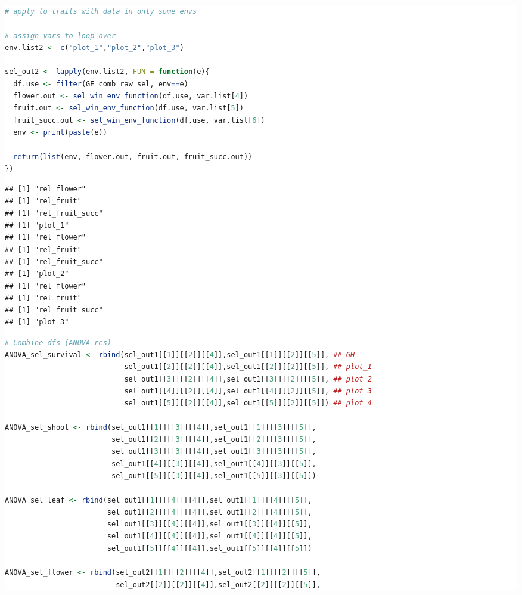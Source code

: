 ``` r
# apply to traits with data in only some envs

# assign vars to loop over
env.list2 <- c("plot_1","plot_2","plot_3")

sel_out2 <- lapply(env.list2, FUN = function(e){
  df.use <- filter(GE_comb_raw_sel, env==e)
  flower.out <- sel_win_env_function(df.use, var.list[4])
  fruit.out <- sel_win_env_function(df.use, var.list[5])
  fruit_succ.out <- sel_win_env_function(df.use, var.list[6])
  env <- print(paste(e))  
  
  return(list(env, flower.out, fruit.out, fruit_succ.out))
})
```

    ## [1] "rel_flower"
    ## [1] "rel_fruit"
    ## [1] "rel_fruit_succ"
    ## [1] "plot_1"
    ## [1] "rel_flower"
    ## [1] "rel_fruit"
    ## [1] "rel_fruit_succ"
    ## [1] "plot_2"
    ## [1] "rel_flower"
    ## [1] "rel_fruit"
    ## [1] "rel_fruit_succ"
    ## [1] "plot_3"

``` r
# Combine dfs (ANOVA res)
ANOVA_sel_survival <- rbind(sel_out1[[1]][[2]][[4]],sel_out1[[1]][[2]][[5]], ## GH
                            sel_out1[[2]][[2]][[4]],sel_out1[[2]][[2]][[5]], ## plot_1
                            sel_out1[[3]][[2]][[4]],sel_out1[[3]][[2]][[5]], ## plot_2
                            sel_out1[[4]][[2]][[4]],sel_out1[[4]][[2]][[5]], ## plot_3
                            sel_out1[[5]][[2]][[4]],sel_out1[[5]][[2]][[5]]) ## plot_4

ANOVA_sel_shoot <- rbind(sel_out1[[1]][[3]][[4]],sel_out1[[1]][[3]][[5]], 
                         sel_out1[[2]][[3]][[4]],sel_out1[[2]][[3]][[5]],
                         sel_out1[[3]][[3]][[4]],sel_out1[[3]][[3]][[5]], 
                         sel_out1[[4]][[3]][[4]],sel_out1[[4]][[3]][[5]],
                         sel_out1[[5]][[3]][[4]],sel_out1[[5]][[3]][[5]])

ANOVA_sel_leaf <- rbind(sel_out1[[1]][[4]][[4]],sel_out1[[1]][[4]][[5]], 
                        sel_out1[[2]][[4]][[4]],sel_out1[[2]][[4]][[5]],
                        sel_out1[[3]][[4]][[4]],sel_out1[[3]][[4]][[5]], 
                        sel_out1[[4]][[4]][[4]],sel_out1[[4]][[4]][[5]],
                        sel_out1[[5]][[4]][[4]],sel_out1[[5]][[4]][[5]])

ANOVA_sel_flower <- rbind(sel_out2[[1]][[2]][[4]],sel_out2[[1]][[2]][[5]], 
                          sel_out2[[2]][[2]][[4]],sel_out2[[2]][[2]][[5]],
```